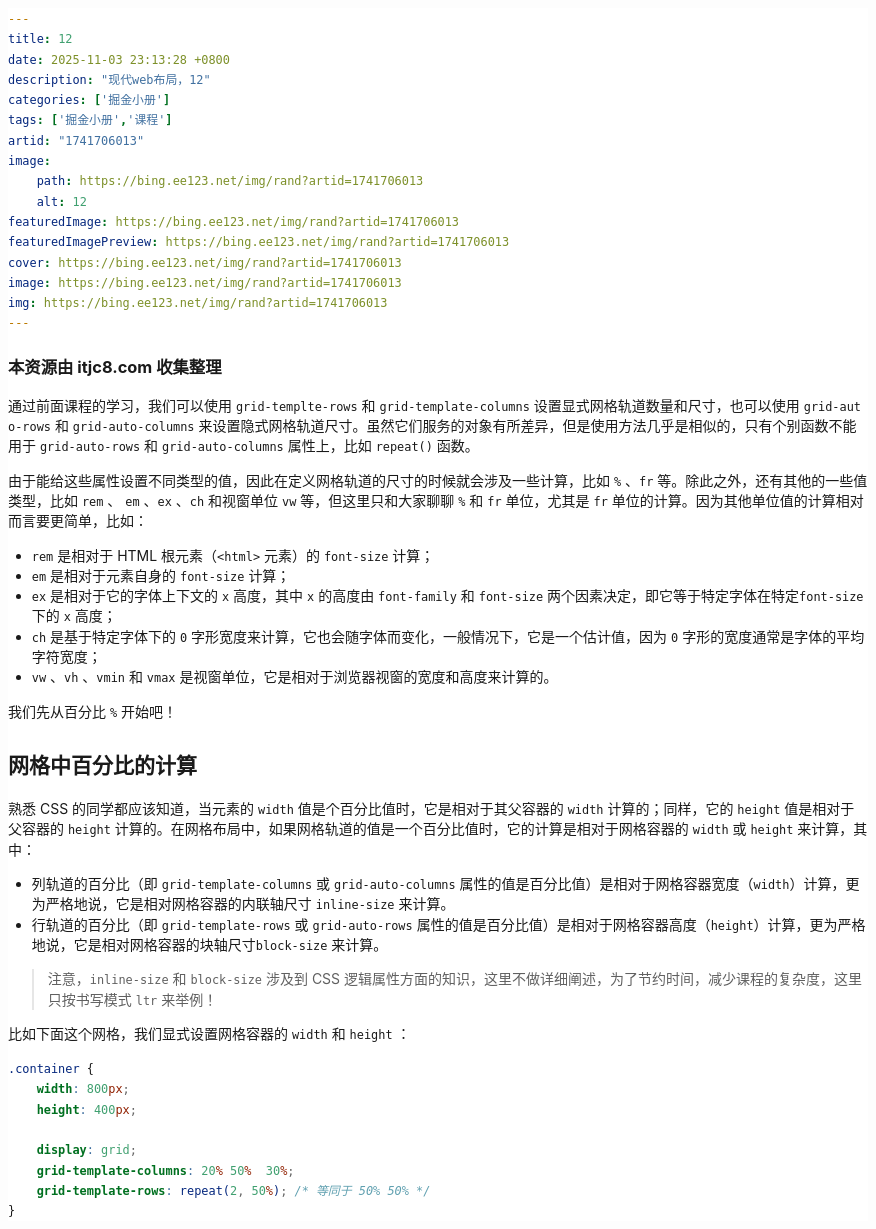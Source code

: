 ```yaml
---
title: 12
date: 2025-11-03 23:13:28 +0800
description: "现代web布局，12"
categories: ['掘金小册']
tags: ['掘金小册','课程']
artid: "1741706013"
image:
    path: https://bing.ee123.net/img/rand?artid=1741706013
    alt: 12
featuredImage: https://bing.ee123.net/img/rand?artid=1741706013
featuredImagePreview: https://bing.ee123.net/img/rand?artid=1741706013
cover: https://bing.ee123.net/img/rand?artid=1741706013
image: https://bing.ee123.net/img/rand?artid=1741706013
img: https://bing.ee123.net/img/rand?artid=1741706013
---
```


### 本资源由 itjc8.com 收集整理
通过前面课程的学习，我们可以使用 `grid-templte-rows` 和 `grid-template-columns` 设置显式网格轨道数量和尺寸，也可以使用 `grid-auto-rows` 和 `grid-auto-columns` 来设置隐式网格轨道尺寸。虽然它们服务的对象有所差异，但是使用方法几乎是相似的，只有个别函数不能用于 `grid-auto-rows` 和 `grid-auto-columns` 属性上，比如 `repeat()` 函数。

由于能给这些属性设置不同类型的值，因此在定义网格轨道的尺寸的时候就会涉及一些计算，比如 `%` 、`fr` 等。除此之外，还有其他的一些值类型，比如 `rem` 、 `em` 、`ex` 、`ch` 和视窗单位 `vw` 等，但这里只和大家聊聊 `%` 和 `fr` 单位，尤其是 `fr` 单位的计算。因为其他单位值的计算相对而言要更简单，比如：

- `rem` 是相对于 HTML 根元素（`<html>` 元素）的 `font-size` 计算；
- `em` 是相对于元素自身的 `font-size` 计算；
- `ex` 是相对于它的字体上下文的 `x` 高度，其中 `x` 的高度由 `font-family` 和 `font-size` 两个因素决定，即它等于特定字体在特定`font-size` 下的 `x` 高度；
- `ch` 是基于特定字体下的 `0` 字形宽度来计算，它也会随字体而变化，一般情况下，它是一个估计值，因为 `0` 字形的宽度通常是字体的平均字符宽度；
- `vw` 、`vh` 、`vmin` 和 `vmax` 是视窗单位，它是相对于浏览器视窗的宽度和高度来计算的。

我们先从百分比 `%` 开始吧！

## 网格中百分比的计算

熟悉 CSS 的同学都应该知道，当元素的 `width` 值是个百分比值时，它是相对于其父容器的 `width` 计算的；同样，它的 `height` 值是相对于父容器的 `height` 计算的。在网格布局中，如果网格轨道的值是一个百分比值时，它的计算是相对于网格容器的 `width` 或 `height` 来计算，其中：

- 列轨道的百分比（即 `grid-template-columns` 或 `grid-auto-columns` 属性的值是百分比值）是相对于网格容器宽度（`width`）计算，更为严格地说，它是相对网格容器的内联轴尺寸 `inline-size` 来计算。
- 行轨道的百分比（即 `grid-template-rows` 或 `grid-auto-rows` 属性的值是百分比值）是相对于网格容器高度（`height`）计算，更为严格地说，它是相对网格容器的块轴尺寸`block-size` 来计算。

> 注意，`inline-size` 和 `block-size` 涉及到 CSS 逻辑属性方面的知识，这里不做详细阐述，为了节约时间，减少课程的复杂度，这里只按书写模式 `ltr` 来举例！

比如下面这个网格，我们显式设置网格容器的 `width` 和 `height` ：

```CSS
.container {
    width: 800px;
    height: 400px;
    
    display: grid;
    grid-template-columns: 20% 50%  30%;
    grid-template-rows: repeat(2, 50%); /* 等同于 50% 50% */ 
}
```
